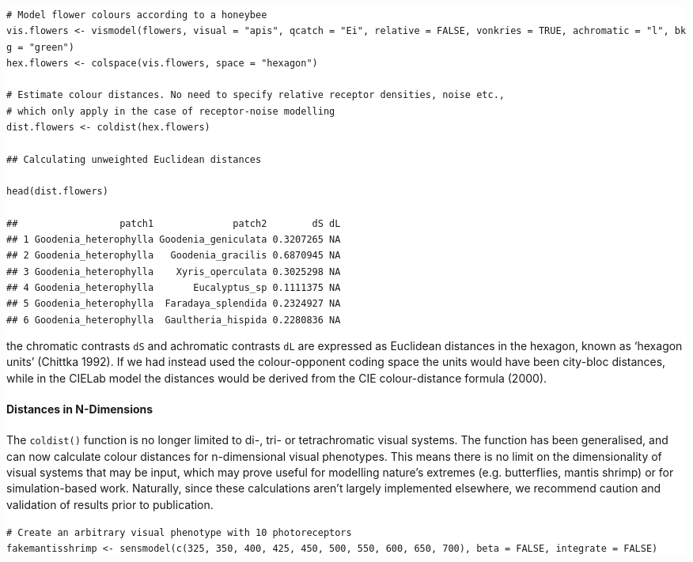     # Model flower colours according to a honeybee
    vis.flowers <- vismodel(flowers, visual = "apis", qcatch = "Ei", relative = FALSE, vonkries = TRUE, achromatic = "l", bkg = "green")
    hex.flowers <- colspace(vis.flowers, space = "hexagon")

    # Estimate colour distances. No need to specify relative receptor densities, noise etc.,
    # which only apply in the case of receptor-noise modelling
    dist.flowers <- coldist(hex.flowers)

    ## Calculating unweighted Euclidean distances

    head(dist.flowers)

    ##                  patch1              patch2        dS dL
    ## 1 Goodenia_heterophylla Goodenia_geniculata 0.3207265 NA
    ## 2 Goodenia_heterophylla   Goodenia_gracilis 0.6870945 NA
    ## 3 Goodenia_heterophylla    Xyris_operculata 0.3025298 NA
    ## 4 Goodenia_heterophylla       Eucalyptus_sp 0.1111375 NA
    ## 5 Goodenia_heterophylla  Faradaya_splendida 0.2324927 NA
    ## 6 Goodenia_heterophylla  Gaultheria_hispida 0.2280836 NA

the chromatic contrasts `dS` and achromatic contrasts `dL` are expressed
as Euclidean distances in the hexagon, known as ‘hexagon units’ (Chittka
1992). If we had instead used the colour-opponent coding space the units
would have been city-bloc distances, while in the CIELab model the
distances would be derived from the CIE colour-distance formula (2000).

#### Distances in N-Dimensions

The `coldist()` function is no longer limited to di-, tri- or
tetrachromatic visual systems. The function has been generalised, and
can now calculate colour distances for n-dimensional visual phenotypes.
This means there is no limit on the dimensionality of visual systems
that may be input, which may prove useful for modelling nature’s
extremes (e.g. butterflies, mantis shrimp) or for simulation-based work.
Naturally, since these calculations aren’t largely implemented
elsewhere, we recommend caution and validation of results prior to
publication.

    # Create an arbitrary visual phenotype with 10 photoreceptors
    fakemantisshrimp <- sensmodel(c(325, 350, 400, 425, 450, 500, 550, 600, 650, 700), beta = FALSE, integrate = FALSE)
